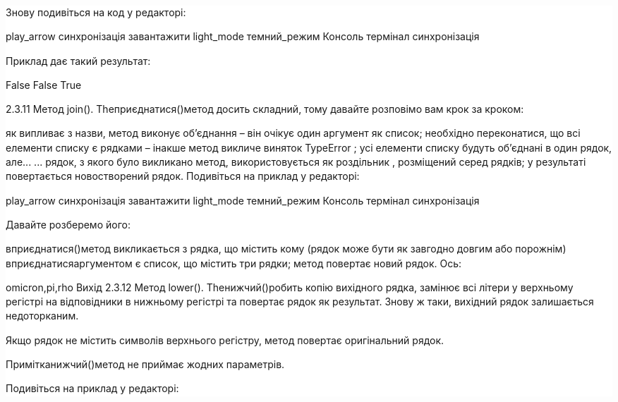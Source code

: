 Знову подивіться на код у редакторі:

play_arrow
синхронізація
завантажити
light_mode
темний_режим
Консоль 
термінал
синхронізація

Приклад дає такий результат:

False
False
True

2.3.11 Метод join().
Theприєднатися()метод досить складний, тому давайте розповімо вам крок за кроком:

як випливає з назви, метод виконує об’єднання – він очікує один аргумент як список; необхідно переконатися, що всі елементи списку є рядками – інакше метод викличе виняток TypeError ;
усі елементи списку будуть об’єднані в один рядок, але...
... рядок, з якого було викликано метод, використовується як роздільник , розміщений серед рядків;
у результаті повертається новостворений рядок.
Подивіться на приклад у редакторі:

play_arrow
синхронізація
завантажити
light_mode
темний_режим
Консоль 
термінал
синхронізація

Давайте розберемо його:

вприєднатися()метод викликається з рядка, що містить кому (рядок може бути як завгодно довгим або порожнім)
вприєднатисяаргументом є список, що містить три рядки;
метод повертає новий рядок.
Ось:

omicron,pi,rho
Вихід
2.3.12 Метод lower().
Theнижчий()робить копію вихідного рядка, замінює всі літери у верхньому регістрі на відповідники в нижньому регістрі та повертає рядок як результат. Знову ж таки, вихідний рядок залишається недоторканим.

Якщо рядок не містить символів верхнього регістру, метод повертає оригінальний рядок.

Примітканижчий()метод не приймає жодних параметрів.

Подивіться на приклад у редакторі:
